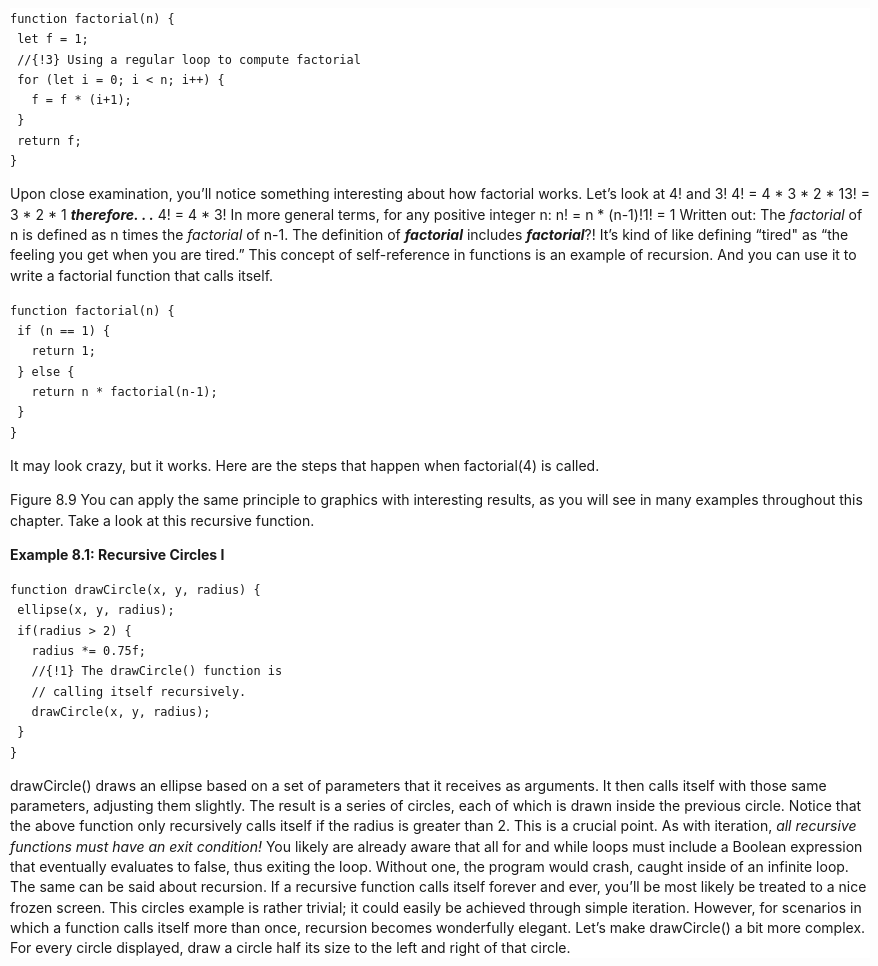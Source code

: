  ``` 
function factorial(n) {
  let f = 1;
  //{!3} Using a regular loop to compute factorial
  for (let i = 0; i < n; i++) {
    f = f * (i+1);
  }
  return f;
}
 ``` 

Upon close examination, you’ll notice something interesting about how factorial works. Let’s look at 4! and 3!
4! = 4 * 3 * 2 * 13! = 3 * 2 * 1
***therefore. . .***
4! = 4 * 3!
In more general terms, for any positive integer n:
n! = n * (n-1)!1! = 1
Written out:
The *factorial* of n is defined as n times the *factorial* of n-1.
The definition of ***factorial*** includes ***factorial***?! It’s kind of like defining “tired" as “the feeling you get when you are tired.” This concept of self-reference in functions is an example of recursion. And you can use it to write a factorial function that calls itself.

 ``` 
function factorial(n) {
  if (n == 1) {
    return 1;
  } else {
    return n * factorial(n-1);
  }
}
 ``` 

It may look crazy, but it works. Here are the steps that happen when factorial(4) is called.

Figure 8.9
You can apply the same principle to graphics with interesting results, as you will see in many examples throughout this chapter. Take a look at this recursive function.

**Example 8.1: Recursive Circles I**

 ``` 
function drawCircle(x, y, radius) {
  ellipse(x, y, radius);
  if(radius > 2) {
    radius *= 0.75f;
    //{!1} The drawCircle() function is
    // calling itself recursively.
    drawCircle(x, y, radius);
  }
}
 ``` 

drawCircle() draws an ellipse based on a set of parameters that it receives as arguments. It then calls itself with those same parameters, adjusting them slightly. The result is a series of circles, each of which is drawn inside the previous circle.
Notice that the above function only recursively calls itself if the radius is greater than 2. This is a crucial point. As with iteration, *all recursive functions must have an exit condition!* You likely are already aware that all for and while loops must include a Boolean expression that eventually evaluates to false, thus exiting the loop. Without one, the program would crash, caught inside of an infinite loop. The same can be said about recursion. If a recursive function calls itself forever and ever, you’ll be most likely be treated to a nice frozen screen.
This circles example is rather trivial; it could easily be achieved through simple iteration. However, for scenarios in which a function calls itself more than once, recursion becomes wonderfully elegant.
Let’s make drawCircle() a bit more complex. For every circle displayed, draw a circle half its size to the left and right of that circle.
